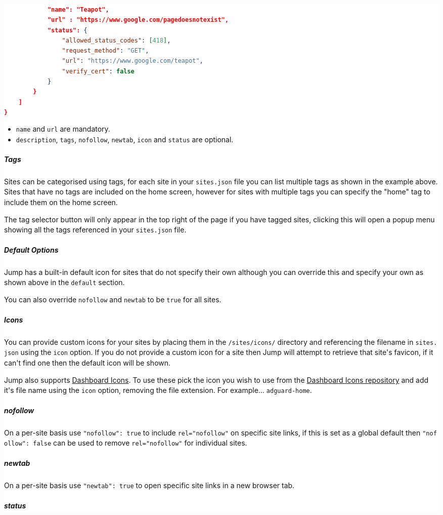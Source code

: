 ```json
            "name": "Teapot",
            "url" : "https://www.google.com/pagedoesnotexist",
            "status": {
                "allowed_status_codes": [418],
                "request_method": "GET",
                "url": "https://www.google.com/teapot",
                "verify_cert": false
            }
        }
    ]
}
```

* `name` and `url` are mandatory.
* `description`, `tags`, `nofollow`, `newtab`, `icon` and `status` are optional.

##### Tags

Sites can be categorised using tags, for each site in your `sites.json` file you can list multiple tags as shown in the example above. Sites that have no tags are included on the home screen, however for sites with multiple tags you can specify the "home" tag to include them on the home screen.

The tag selector button will only appear in the top right of the page if you have tagged sites, clicking this will open a popup menu showing all the tags referenced in your `sites.json` file.

##### Default Options

Jump has a built-in default icon for sites that do not specify their own although you can override this and specify your own as shown above in the `default` section.

You can also override `nofollow` and `newtab` to be `true` for all sites.

##### Icons

You can provide custom icons for your sites by placing them in the `/sites/icons/` directory and referencing the filename in `sites.json` using the `icon` option. If you do not provide a custom icon for a site then Jump will attempt to retrieve that site's favicon, if it can't find one then the default icon will be shown.

Jump also supports [Dashboard Icons](https://github.com/walkxcode/dashboard-icons). To use these pick the icon you wish to use from the [Dashboard Icons repository](https://github.com/walkxcode/dashboard-icons/tree/main/svg) and add it's file name using the `icon` option, removing the file extension. For example... `adguard-home`.

##### nofollow

On a per-site basis use `"nofollow": true` to include `rel="nofollow"` on specific site links, if this is set as a global default then `"nofollow": false` can be used to remove `rel="nofollow"` for individual sites.

##### newtab

On a per-site basis use `"newtab": true` to open specific site links in a new browser tab.

##### status
